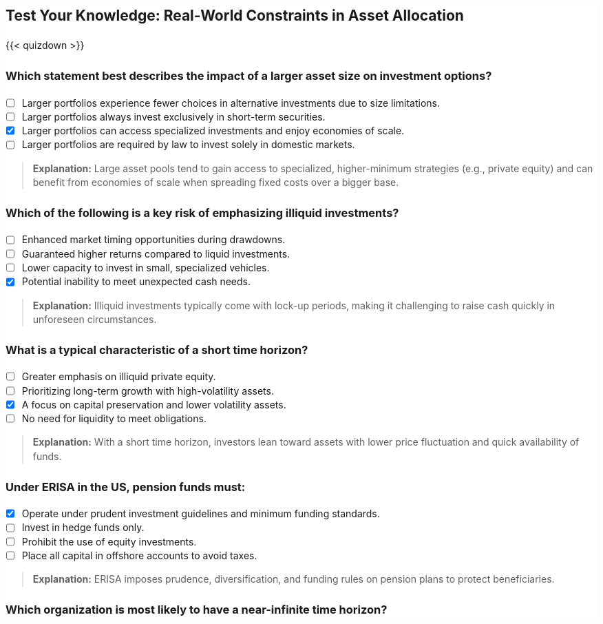 ## Test Your Knowledge: Real-World Constraints in Asset Allocation

{{< quizdown >}}

### Which statement best describes the impact of a larger asset size on investment options?

- [ ] Larger portfolios experience fewer choices in alternative investments due to size limitations.  
- [ ] Larger portfolios always invest exclusively in short-term securities.  
- [x] Larger portfolios can access specialized investments and enjoy economies of scale.  
- [ ] Larger portfolios are required by law to invest solely in domestic markets.  

> **Explanation:** Large asset pools tend to gain access to specialized, higher-minimum strategies (e.g., private equity) and can benefit from economies of scale when spreading fixed costs over a bigger base.

### Which of the following is a key risk of emphasizing illiquid investments?

- [ ] Enhanced market timing opportunities during drawdowns.  
- [ ] Guaranteed higher returns compared to liquid investments.  
- [ ] Lower capacity to invest in small, specialized vehicles.  
- [x] Potential inability to meet unexpected cash needs.  

> **Explanation:** Illiquid investments typically come with lock-up periods, making it challenging to raise cash quickly in unforeseen circumstances.

### What is a typical characteristic of a short time horizon?

- [ ] Greater emphasis on illiquid private equity.  
- [ ] Prioritizing long-term growth with high-volatility assets.  
- [x] A focus on capital preservation and lower volatility assets.  
- [ ] No need for liquidity to meet obligations.  

> **Explanation:** With a short time horizon, investors lean toward assets with lower price fluctuation and quick availability of funds.

### Under ERISA in the US, pension funds must:

- [x] Operate under prudent investment guidelines and minimum funding standards.  
- [ ] Invest in hedge funds only.  
- [ ] Prohibit the use of equity investments.  
- [ ] Place all capital in offshore accounts to avoid taxes.  

> **Explanation:** ERISA imposes prudence, diversification, and funding rules on pension plans to protect beneficiaries.

### Which organization is most likely to have a near-infinite time horizon?
